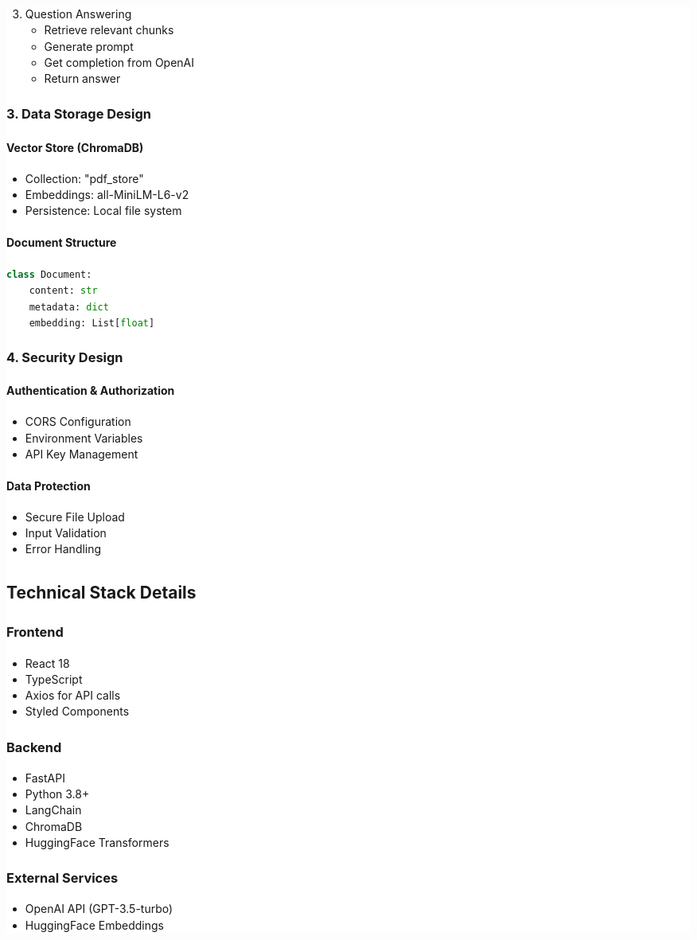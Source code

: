 3. Question Answering
   - Retrieve relevant chunks
   - Generate prompt
   - Get completion from OpenAI
   - Return answer

### 3. Data Storage Design

#### Vector Store (ChromaDB)
- Collection: "pdf_store"
- Embeddings: all-MiniLM-L6-v2
- Persistence: Local file system

#### Document Structure
```python
class Document:
    content: str
    metadata: dict
    embedding: List[float]
```

### 4. Security Design

#### Authentication & Authorization
- CORS Configuration
- Environment Variables
- API Key Management

#### Data Protection
- Secure File Upload
- Input Validation
- Error Handling

## Technical Stack Details

### Frontend
- React 18
- TypeScript
- Axios for API calls
- Styled Components

### Backend
- FastAPI
- Python 3.8+
- LangChain
- ChromaDB
- HuggingFace Transformers

### External Services
- OpenAI API (GPT-3.5-turbo)
- HuggingFace Embeddings
